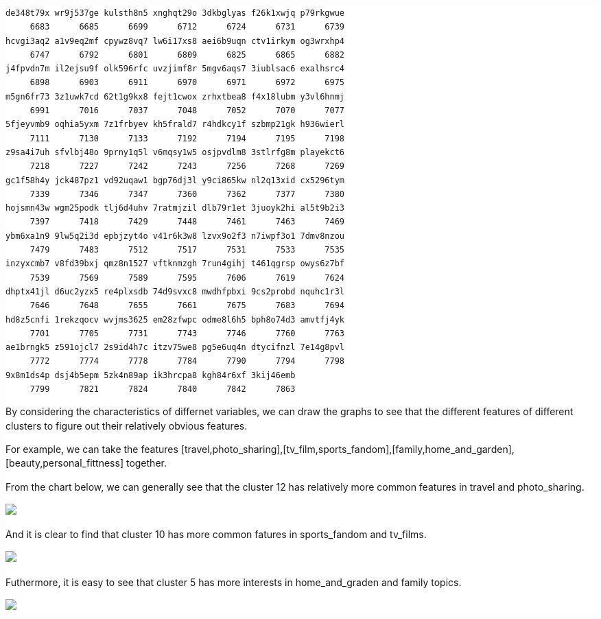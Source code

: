     de348t79x wr9j537ge kulsth8n5 xnghqt29o 3dkbglyas f26k1xwjq p79rkgwue 
         6683      6685      6699      6712      6724      6731      6739 
    hcvgi3aq2 a1v9eq2mf cpywz8vq7 lw6i17xs8 aei6b9uqn ctv1irkym og3wrxhp4 
         6747      6792      6801      6809      6825      6865      6882 
    j4fpvdn7m il2ejsu9f olk596rfc uvzjimf8r 5mgv6aqs7 3iublsac6 exalhsrc4 
         6898      6903      6911      6970      6971      6972      6975 
    m5gn6fr73 3z1uwk7cd 62t1g9kx8 fejt1cwox zrhxtbea8 f4x18lubm y3vl6hnmj 
         6991      7016      7037      7048      7052      7070      7077 
    5fjeyvmb9 oqhia5yxm 7z1frbyev kh5frald7 r4hdkcy1f szbmp21gk h936wierl 
         7111      7130      7133      7192      7194      7195      7198 
    z9sa4i7uh sfvlbj48o 9prny1q5l v6mqsy1w5 osjpvdlm8 3stlrfg8m playekct6 
         7218      7227      7242      7243      7256      7268      7269 
    gc1f58h4y jck487pz1 vd92uqaw1 bgp76dj3l y9ci865kw nl2q13xid cx5296tym 
         7339      7346      7347      7360      7362      7377      7380 
    hojsmn43w wgm25podk tlj6d4uhv 7ratmjzil dlb79r1et 3juoyk2hi al5t9b2i3 
         7397      7418      7429      7448      7461      7463      7469 
    ybm6xa1n9 9lw5q2i3d epbjzyt4o v41r6k3w8 lzvx9o2f3 n7iwpf3o1 7dmv8nzou 
         7479      7483      7512      7517      7531      7533      7535 
    inzyxcmb7 v8fd39bxj qmz8n1527 vftknmzgh 7run4gihj t461qgrsp owys6z7bf 
         7539      7569      7589      7595      7606      7619      7624 
    dhptx41jl d6uc2yzx5 re4plxsdb 74d9svxc8 mwdhfpbxi 9cs2probd nquhc1r3l 
         7646      7648      7655      7661      7675      7683      7694 
    hd8z5cnfi 1rekzqocv wvjms3625 em28zfwpc odme8l6h5 bph8o74d3 amvtfj4yk 
         7701      7705      7731      7743      7746      7760      7763 
    ae1brngk5 z591ojcl7 2s9id4h7c itzv75we8 pg5e6uq4n dtycifnzl 7e14g8pvl 
         7772      7774      7778      7784      7790      7794      7798 
    9x8m1ds4p dsj4b5epm 5zk4n89ap ik3hrcpa8 kgh84r6xf 3kij46emb 
         7799      7821      7824      7840      7842      7863 

By considering the characteristics of differnet variables, we can draw
the graphs to see that the different features of different clusters to
figure out their relatively obvious features.

For example, we can take the features
\[travel,photo\_sharing\],\[tv\_film,sports\_fandom\],\[family,home\_and\_garden\],\[beauty,personal\_fittness\]
together.

From the chart below, we can generally see that the cluster 12 has
relatively more common features in travel and photo\_sharing.

![](question4-2011_files/figure-gfm/unnamed-chunk-8-1.png)

And it is clear to find that cluster 10 has more common fatures in
sports\_fandom and tv\_films.

![](question4-2011_files/figure-gfm/unnamed-chunk-9-1.png)

Futhermore, it is easy to see that cluster 5 has more interests in
home\_and\_graden and family topics.

![](question4-2011_files/figure-gfm/unnamed-chunk-10-1.png)
